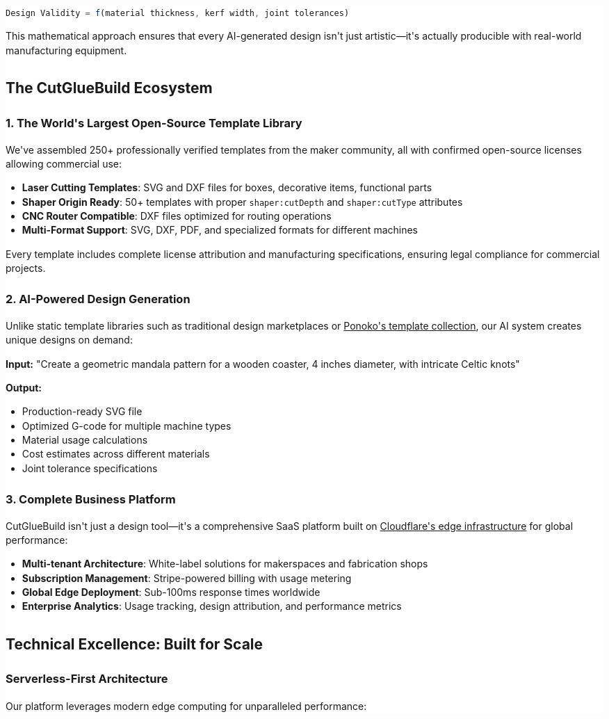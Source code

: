 ```javascript
Design Validity = f(material thickness, kerf width, joint tolerances)
```

This mathematical approach ensures that every AI-generated design isn't just artistic—it's actually producible with real-world manufacturing equipment.

## The CutGlueBuild Ecosystem

### 1. The World's Largest Open-Source Template Library

We've assembled 250+ professionally verified templates from the maker community, all with confirmed open-source licenses allowing commercial use:

- **Laser Cutting Templates**: SVG and DXF files for boxes, decorative items, functional parts
- **Shaper Origin Ready**: 50+ templates with proper `shaper:cutDepth` and `shaper:cutType` attributes
- **CNC Router Compatible**: DXF files optimized for routing operations
- **Multi-Format Support**: SVG, DXF, PDF, and specialized formats for different machines

Every template includes complete license attribution and manufacturing specifications, ensuring legal compliance for commercial projects.

### 2. AI-Powered Design Generation

Unlike static template libraries such as traditional design marketplaces or [Ponoko's template collection](https://www.ponoko.com/starter-projects), our AI system creates unique designs on demand:

**Input:** "Create a geometric mandala pattern for a wooden coaster, 4 inches diameter, with intricate Celtic knots"

**Output:**

- Production-ready SVG file
- Optimized G-code for multiple machine types
- Material usage calculations
- Cost estimates across different materials
- Joint tolerance specifications

### 3. Complete Business Platform

CutGlueBuild isn't just a design tool—it's a comprehensive SaaS platform built on [Cloudflare's edge infrastructure](https://www.cloudflare.com/products/workers/) for global performance:

- **Multi-tenant Architecture**: White-label solutions for makerspaces and fabrication shops
- **Subscription Management**: Stripe-powered billing with usage metering
- **Global Edge Deployment**: Sub-100ms response times worldwide
- **Enterprise Analytics**: Usage tracking, design attribution, and performance metrics

## Technical Excellence: Built for Scale

### Serverless-First Architecture

Our platform leverages modern edge computing for unparalleled performance:
